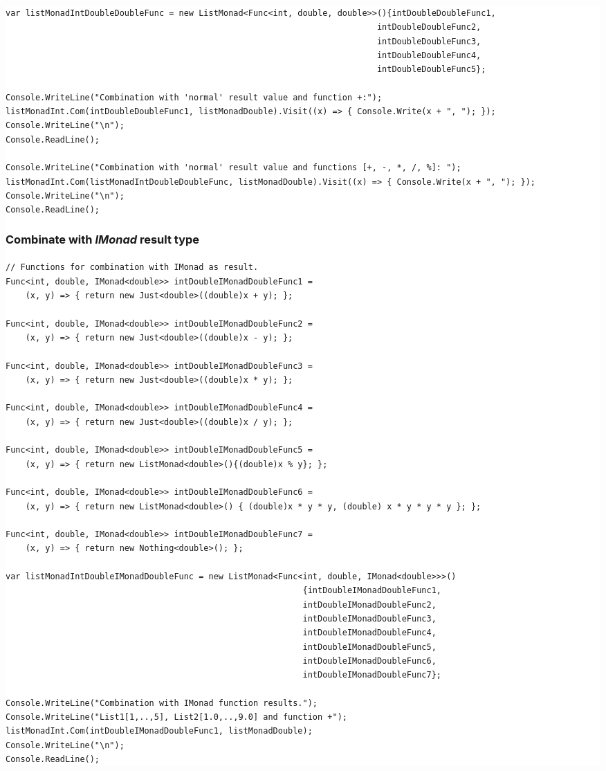     var listMonadIntDoubleDoubleFunc = new ListMonad<Func<int, double, double>>(){intDoubleDoubleFunc1,
                                                                               intDoubleDoubleFunc2,
                                                                               intDoubleDoubleFunc3,
                                                                               intDoubleDoubleFunc4,
                                                                               intDoubleDoubleFunc5};

	Console.WriteLine("Combination with 'normal' result value and function +:");
    listMonadInt.Com(intDoubleDoubleFunc1, listMonadDouble).Visit((x) => { Console.Write(x + ", "); });
    Console.WriteLine("\n");
    Console.ReadLine();

	Console.WriteLine("Combination with 'normal' result value and functions [+, -, *, /, %]: ");
    listMonadInt.Com(listMonadIntDoubleDoubleFunc, listMonadDouble).Visit((x) => { Console.Write(x + ", "); });
    Console.WriteLine("\n");
    Console.ReadLine();

### Combinate with *IMonad* result type

	// Functions for combination with IMonad as result.
    Func<int, double, IMonad<double>> intDoubleIMonadDoubleFunc1 = 
        (x, y) => { return new Just<double>((double)x + y); };

    Func<int, double, IMonad<double>> intDoubleIMonadDoubleFunc2 = 
        (x, y) => { return new Just<double>((double)x - y); };

    Func<int, double, IMonad<double>> intDoubleIMonadDoubleFunc3 = 
        (x, y) => { return new Just<double>((double)x * y); };

    Func<int, double, IMonad<double>> intDoubleIMonadDoubleFunc4 = 
        (x, y) => { return new Just<double>((double)x / y); };

    Func<int, double, IMonad<double>> intDoubleIMonadDoubleFunc5 = 
        (x, y) => { return new ListMonad<double>(){(double)x % y}; };

    Func<int, double, IMonad<double>> intDoubleIMonadDoubleFunc6 = 
        (x, y) => { return new ListMonad<double>() { (double)x * y * y, (double) x * y * y * y }; };
    
    Func<int, double, IMonad<double>> intDoubleIMonadDoubleFunc7 = 
        (x, y) => { return new Nothing<double>(); };

    var listMonadIntDoubleIMonadDoubleFunc = new ListMonad<Func<int, double, IMonad<double>>>()
																{intDoubleIMonadDoubleFunc1,                                                                                             
																intDoubleIMonadDoubleFunc2,                                                                                            
																intDoubleIMonadDoubleFunc3,
																intDoubleIMonadDoubleFunc4,                                                                                                
																intDoubleIMonadDoubleFunc5,                                                                                            
																intDoubleIMonadDoubleFunc6,                                                                                       
																intDoubleIMonadDoubleFunc7};

	Console.WriteLine("Combination with IMonad function results.");
    Console.WriteLine("List1[1,..,5], List2[1.0,..,9.0] and function +");
    listMonadInt.Com(intDoubleIMonadDoubleFunc1, listMonadDouble);
    Console.WriteLine("\n");
    Console.ReadLine();
    